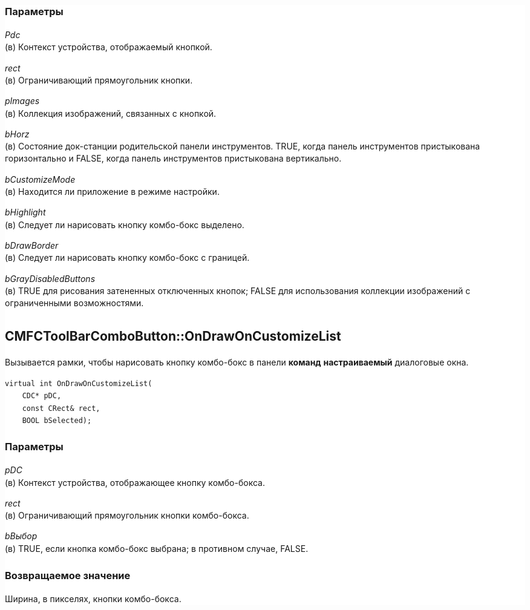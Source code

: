 ### <a name="parameters"></a>Параметры

*Pdc*<br/>
(в) Контекст устройства, отображаемый кнопкой.

*rect*<br/>
(в) Ограничивающий прямоугольник кнопки.

*pImages*<br/>
(в) Коллекция изображений, связанных с кнопкой.

*bHorz*<br/>
(в) Состояние док-станции родительской панели инструментов. TRUE, когда панель инструментов пристыкована горизонтально и FALSE, когда панель инструментов пристыкована вертикально.

*bCustomizeMode*<br/>
(в) Находится ли приложение в режиме настройки.

*bHighlight*<br/>
(в) Следует ли нарисовать кнопку комбо-бокс выделено.

*bDrawBorder*<br/>
(в) Следует ли нарисовать кнопку комбо-бокс с границей.

*bGrayDisabledButtons*<br/>
(в) TRUE для рисования затененных отключенных кнопок; FALSE для использования коллекции изображений с ограниченными возможностями.

## <a name="cmfctoolbarcomboboxbuttonondrawoncustomizelist"></a><a name="ondrawoncustomizelist"></a>CMFCToolBarComboButton::OnDrawOnCustomizeList

Вызывается рамки, чтобы нарисовать кнопку комбо-бокс в панели **команд** **настраиваемый** диалоговые окна.

```
virtual int OnDrawOnCustomizeList(
    CDC* pDC,
    const CRect& rect,
    BOOL bSelected);
```

### <a name="parameters"></a>Параметры

*pDC*<br/>
(в) Контекст устройства, отображающее кнопку комбо-бокса.

*rect*<br/>
(в) Ограничивающий прямоугольник кнопки комбо-бокса.

*bВыбор*<br/>
(в) TRUE, если кнопка комбо-бокс выбрана; в противном случае, FALSE.

### <a name="return-value"></a>Возвращаемое значение

Ширина, в пикселях, кнопки комбо-бокса.
